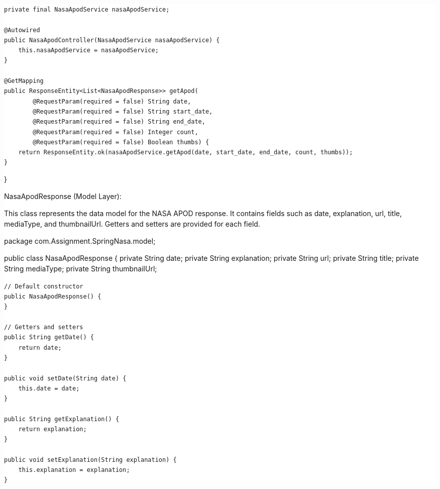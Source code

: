     private final NasaApodService nasaApodService;

    @Autowired
    public NasaApodController(NasaApodService nasaApodService) {
        this.nasaApodService = nasaApodService;
    }

    @GetMapping
    public ResponseEntity<List<NasaApodResponse>> getApod(
            @RequestParam(required = false) String date,
            @RequestParam(required = false) String start_date,
            @RequestParam(required = false) String end_date,
            @RequestParam(required = false) Integer count,
            @RequestParam(required = false) Boolean thumbs) {
        return ResponseEntity.ok(nasaApodService.getApod(date, start_date, end_date, count, thumbs));
    }
}

NasaApodResponse (Model Layer):

This class represents the data model for the NASA APOD response.
 It contains fields such as date, explanation, url, title, mediaType, and thumbnailUrl. Getters and setters are provided for each field.

 package com.Assignment.SpringNasa.model;





public class NasaApodResponse {
    private String date;
    private String explanation;
    private String url;
    private String title;
    private String mediaType; 
    private String thumbnailUrl; 

    // Default constructor
    public NasaApodResponse() {
    }

    // Getters and setters
    public String getDate() {
        return date;
    }

    public void setDate(String date) {
        this.date = date;
    }

    public String getExplanation() {
        return explanation;
    }

    public void setExplanation(String explanation) {
        this.explanation = explanation;
    }
